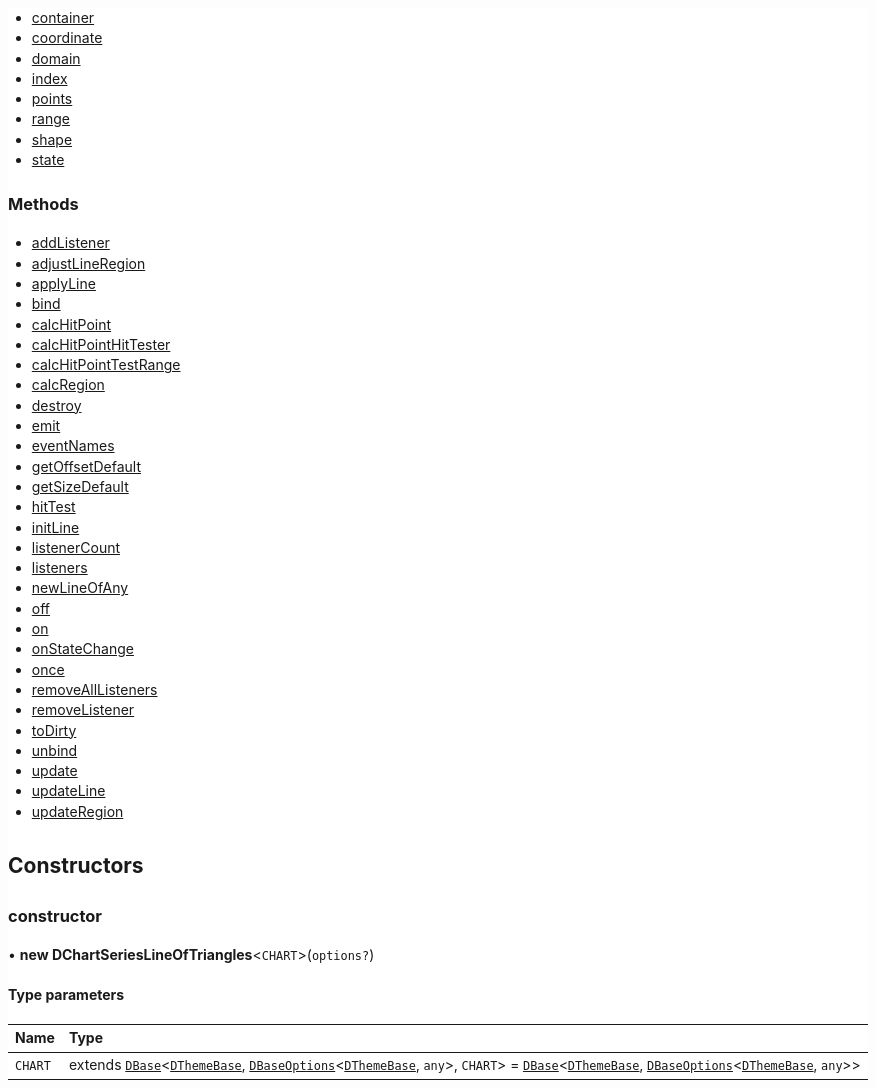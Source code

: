 - [container](DChartSeriesLineOfTriangles.md#container)
- [coordinate](DChartSeriesLineOfTriangles.md#coordinate)
- [domain](DChartSeriesLineOfTriangles.md#domain)
- [index](DChartSeriesLineOfTriangles.md#index)
- [points](DChartSeriesLineOfTriangles.md#points)
- [range](DChartSeriesLineOfTriangles.md#range)
- [shape](DChartSeriesLineOfTriangles.md#shape)
- [state](DChartSeriesLineOfTriangles.md#state)

### Methods

- [addListener](DChartSeriesLineOfTriangles.md#addlistener)
- [adjustLineRegion](DChartSeriesLineOfTriangles.md#adjustlineregion)
- [applyLine](DChartSeriesLineOfTriangles.md#applyline)
- [bind](DChartSeriesLineOfTriangles.md#bind)
- [calcHitPoint](DChartSeriesLineOfTriangles.md#calchitpoint)
- [calcHitPointHitTester](DChartSeriesLineOfTriangles.md#calchitpointhittester)
- [calcHitPointTestRange](DChartSeriesLineOfTriangles.md#calchitpointtestrange)
- [calcRegion](DChartSeriesLineOfTriangles.md#calcregion)
- [destroy](DChartSeriesLineOfTriangles.md#destroy)
- [emit](DChartSeriesLineOfTriangles.md#emit)
- [eventNames](DChartSeriesLineOfTriangles.md#eventnames)
- [getOffsetDefault](DChartSeriesLineOfTriangles.md#getoffsetdefault)
- [getSizeDefault](DChartSeriesLineOfTriangles.md#getsizedefault)
- [hitTest](DChartSeriesLineOfTriangles.md#hittest)
- [initLine](DChartSeriesLineOfTriangles.md#initline)
- [listenerCount](DChartSeriesLineOfTriangles.md#listenercount)
- [listeners](DChartSeriesLineOfTriangles.md#listeners)
- [newLineOfAny](DChartSeriesLineOfTriangles.md#newlineofany)
- [off](DChartSeriesLineOfTriangles.md#off)
- [on](DChartSeriesLineOfTriangles.md#on)
- [onStateChange](DChartSeriesLineOfTriangles.md#onstatechange)
- [once](DChartSeriesLineOfTriangles.md#once)
- [removeAllListeners](DChartSeriesLineOfTriangles.md#removealllisteners)
- [removeListener](DChartSeriesLineOfTriangles.md#removelistener)
- [toDirty](DChartSeriesLineOfTriangles.md#todirty)
- [unbind](DChartSeriesLineOfTriangles.md#unbind)
- [update](DChartSeriesLineOfTriangles.md#update)
- [updateLine](DChartSeriesLineOfTriangles.md#updateline)
- [updateRegion](DChartSeriesLineOfTriangles.md#updateregion)

## Constructors

### constructor

• **new DChartSeriesLineOfTriangles**<`CHART`\>(`options?`)

#### Type parameters

| Name | Type |
| :------ | :------ |
| `CHART` | extends [`DBase`](DBase.md)<[`DThemeBase`](../interfaces/DThemeBase.md), [`DBaseOptions`](../interfaces/DBaseOptions.md)<[`DThemeBase`](../interfaces/DThemeBase.md), `any`\>, `CHART`\> = [`DBase`](DBase.md)<[`DThemeBase`](../interfaces/DThemeBase.md), [`DBaseOptions`](../interfaces/DBaseOptions.md)<[`DThemeBase`](../interfaces/DThemeBase.md), `any`\>\> |
